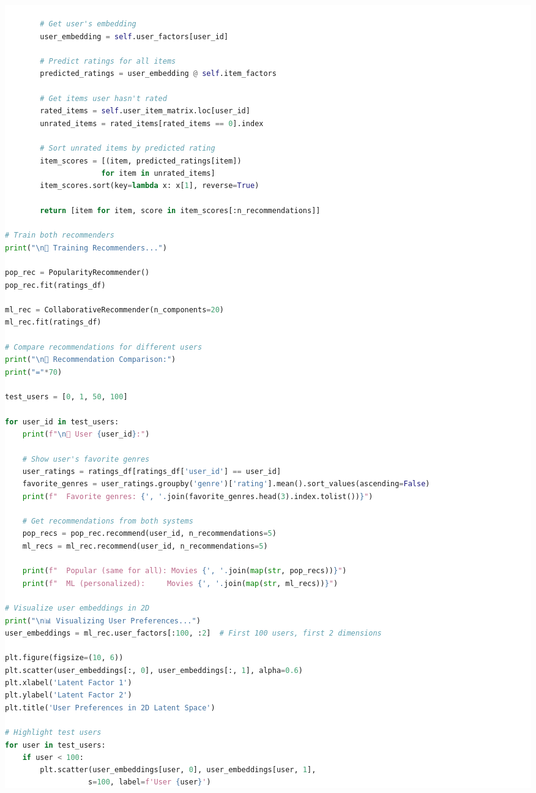 ```python
            
        # Get user's embedding
        user_embedding = self.user_factors[user_id]
        
        # Predict ratings for all items
        predicted_ratings = user_embedding @ self.item_factors
        
        # Get items user hasn't rated
        rated_items = self.user_item_matrix.loc[user_id]
        unrated_items = rated_items[rated_items == 0].index
        
        # Sort unrated items by predicted rating
        item_scores = [(item, predicted_ratings[item]) 
                      for item in unrated_items]
        item_scores.sort(key=lambda x: x[1], reverse=True)
        
        return [item for item, score in item_scores[:n_recommendations]]

# Train both recommenders
print("\n🏁 Training Recommenders...")

pop_rec = PopularityRecommender()
pop_rec.fit(ratings_df)

ml_rec = CollaborativeRecommender(n_components=20)
ml_rec.fit(ratings_df)

# Compare recommendations for different users
print("\n👥 Recommendation Comparison:")
print("="*70)

test_users = [0, 1, 50, 100]

for user_id in test_users:
    print(f"\n🧑 User {user_id}:")
    
    # Show user's favorite genres
    user_ratings = ratings_df[ratings_df['user_id'] == user_id]
    favorite_genres = user_ratings.groupby('genre')['rating'].mean().sort_values(ascending=False)
    print(f"  Favorite genres: {', '.join(favorite_genres.head(3).index.tolist())}")
    
    # Get recommendations from both systems
    pop_recs = pop_rec.recommend(user_id, n_recommendations=5)
    ml_recs = ml_rec.recommend(user_id, n_recommendations=5)
    
    print(f"  Popular (same for all): Movies {', '.join(map(str, pop_recs))}")
    print(f"  ML (personalized):     Movies {', '.join(map(str, ml_recs))}")

# Visualize user embeddings in 2D
print("\n📊 Visualizing User Preferences...")
user_embeddings = ml_rec.user_factors[:100, :2]  # First 100 users, first 2 dimensions

plt.figure(figsize=(10, 6))
plt.scatter(user_embeddings[:, 0], user_embeddings[:, 1], alpha=0.6)
plt.xlabel('Latent Factor 1')
plt.ylabel('Latent Factor 2')
plt.title('User Preferences in 2D Latent Space')

# Highlight test users
for user in test_users:
    if user < 100:
        plt.scatter(user_embeddings[user, 0], user_embeddings[user, 1], 
                   s=100, label=f'User {user}')
```